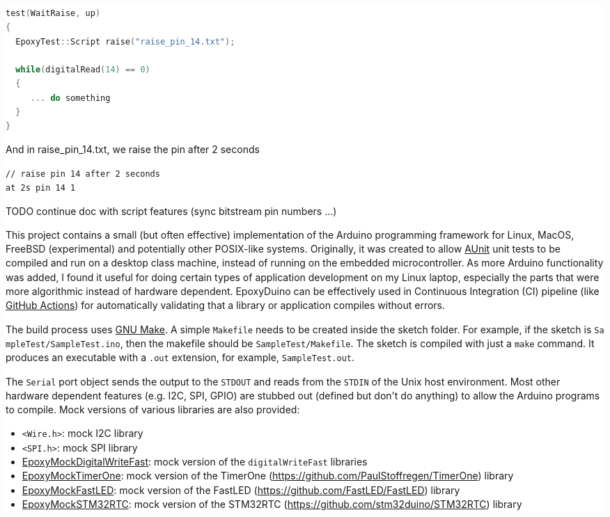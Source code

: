``` c++
test(WaitRaise, up)
{
  EpoxyTest::Script raise("raise_pin_14.txt");
  
  while(digitalRead(14) == 0)
  {
     ... do something
  }
}
```

And in raise_pin_14.txt, we raise the pin after 2 seconds

```
// raise pin 14 after 2 seconds
at 2s pin 14 1
```
 
 TODO continue doc with script features (sync bitstream pin numbers ...)
 
This project contains a small (but often effective) implementation of the
Arduino programming framework for Linux, MacOS, FreeBSD (experimental) and
potentially other POSIX-like systems. Originally, it was created to allow
[AUnit](https://github.com/bxparks/AUnit) unit tests to be compiled and run on a
desktop class machine, instead of running on the embedded microcontroller. As
more Arduino functionality was added, I found it useful for doing certain types
of application development on my Linux laptop, especially the parts that were
more algorithmic instead of hardware dependent. EpoxyDuino can be effectively
used in Continuous Integration (CI) pipeline (like
[GitHub Actions](https://github.com/features/actions)) for automatically
validating that a library or application compiles without errors.

The build process uses [GNU Make](https://www.gnu.org/software/make/manual/).
A simple `Makefile` needs to be created inside the sketch folder. For example,
if the sketch is `SampleTest/SampleTest.ino`, then the makefile should be
`SampleTest/Makefile`. The sketch is compiled with just a `make` command. It
produces an executable with a `.out` extension, for example, `SampleTest.out`.

The `Serial` port object sends the output to the `STDOUT` and reads from the
`STDIN` of the Unix host environment. Most other hardware dependent
features (e.g. I2C, SPI, GPIO) are stubbed out (defined but don't do anything)
to allow the Arduino programs to compile. Mock versions of various libraries are
also provided:

* `<Wire.h>`: mock I2C library
* `<SPI.h>`: mock SPI library
* [EpoxyMockDigitalWriteFast](libraries/EpoxyMockDigitalWriteFast): mock
  version of the `digitalWriteFast` libraries
* [EpoxyMockTimerOne](libraries/EpoxyMockTimerOne): mock version of the
  TimerOne (https://github.com/PaulStoffregen/TimerOne) library
* [EpoxyMockFastLED](libraries/EpoxyMockFastLED/): mock version of the
  FastLED (https://github.com/FastLED/FastLED) library
* [EpoxyMockSTM32RTC](libraries/EpoxyMockSTM32RTC/): mock version of the
  STM32RTC (https://github.com/stm32duino/STM32RTC) library
